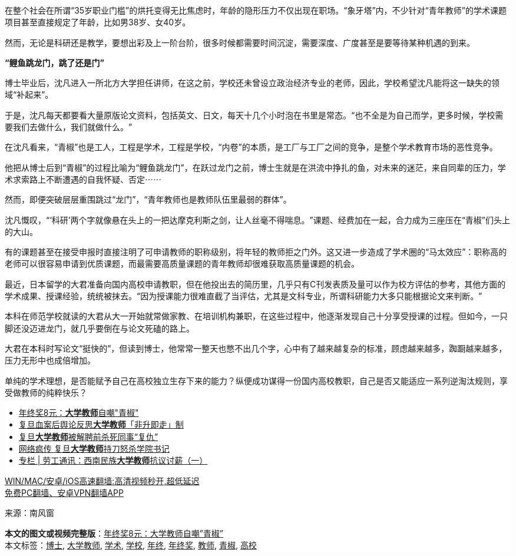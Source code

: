 <p>在整个社会在所谓‌‌‌‌“35岁职业门槛‌‌‌‌”的烘托变得无比焦虑时，年龄的隐形压力不仅出现在职场。‌‌‌‌“象牙塔‌‌‌‌”内，不少针对‌‌‌‌“青年教师‌‌‌‌”的学术课题项目甚至直接规定了年龄，比如男38岁、女40岁。</p>  <p>然而，无论是科研还是教学，要想出彩及上一阶台阶，很多时候都需要时间沉淀，需要深度、广度甚至是要等待某种机遇的到来。</p> <p><strong>‌‌‌‌</strong><strong>“鲤鱼跳龙门，跳了还是门</strong><strong>‌‌‌‌</strong><strong>”</strong></p> <p>博士毕业后，沈凡进入一所北方大学担任讲师，在这之前，学校还未曾设立政治经济专业的老师，因此，学校希望沈凡能将这一缺失的领域‌‌‌‌“补起来‌‌‌‌”。</p> <p>于是，沈凡每天都要看大量原版论文资料，包括英文、日文，每天十几个小时泡在书里是常态。‌‌‌‌“也不全是为自己而学，更多时候，学校需要我们去做什么，我们就做什么。‌‌‌‌”</p> <p>在沈凡看来，‌‌‌‌“青椒‌‌‌‌”也是工人，工程是学术，工程是学校，‌‌‌‌“内卷‌‌‌‌”的本质，是工厂与工厂之间的竞争，是整个学术教育市场的恶性竞争。</p> <p>他把从博士后到‌‌‌‌“青椒‌‌‌‌”的过程比喻为‌‌‌‌“鲤鱼跳龙门‌‌‌‌”，在跃过龙门之前，博士生就是在洪流中挣扎的鱼，对未来的迷茫，来自同辈的压力，学术求索路上不断遭遇的自我怀疑、否定⋯⋯</p> <p>然而，即便突破层层重围跳过‌‌‌‌“龙门‌‌‌‌”，‌‌‌‌“青年教师也是教师队伍里最弱的群体‌‌‌‌”。</p> <p>沈凡慨叹，‌‌‌‌“‌‌‌‌‘科研’两个字就像悬在头上的一把达摩克利斯之剑，让人丝毫不得喘息。‌‌‌‌”课题、经费加在一起，合力成为三座压在‌‌‌‌“青椒‌‌‌‌”们头上的大山。</p> <p>有的课题甚至在接受申报时直接注明了可申请教师的职称级别，将年轻的教师拒之门外。这又进一步造成了学术圈的‌‌‌‌“马太效应‌‌‌‌”：职称高的老师可以很容易申请到优质课题，而最需要高质量课题的青年教师却很难获取高质量课题的机会。</p> <p>最近，日本留学的大君准备向国内高校申请教职，但在他投出去的简历里，几乎只有C刊发表质及量可以作为校方评估的参考，其他方面的学术成果、授课经验，统统被抹去。‌‌‌‌“因为授课能力很难直截了当评估，尤其是文科专业，所谓科研能力大多只能根据论文来判断。‌‌‌‌”</p> <p>本科在师范学校就读的大君从大一开始就常做家教、在培训机构兼职，在这些过程中，他逐渐发现自己十分享受授课的过程。但如今，一只脚还没迈进龙门，就几乎要倒在与论文死磕的路上。</p> <p>大君在本科时写论文‌‌‌‌“挺快的‌‌‌‌”，但读到博士，他常常一整天也憋不出几个字，心中有了越来越复杂的标准，顾虑越来越多，踟蹰越来越多，压力无形中也成倍增加。</p> <p>单纯的学术理想，是否能赋予自己在高校独立生存下来的能力？纵便成功谋得一份国内高校教职，自己是否又能适应一系列逆淘汰规则，享受做教师的纯粹快乐？</p> <ul class='op-related-articles' title='相关阅读'> <li><a href='https://www.bannedbook.org/bnews/ssgc/20210614/1566215.html' target='_blank'>年终奖8元：<b>大学教师</b>自嘲&quot;青椒&quot;</a></li> <li><a href='https://www.bannedbook.org/bnews/baitai/20210610/1564265.html' target='_blank'>复旦血案后舆论反思<b>大学教师</b>「非升即走」制</a></li> <li><a href='https://www.bannedbook.org/bnews/baitai/20210609/1563393.html' target='_blank'>复旦<b>大学教师</b>被解聘前杀死同事“复仇”</a></li> <li><a href='https://www.bannedbook.org/bnews/comments/20210608/1561939.html' target='_blank'>网络疯传 复旦<b>大学教师</b>持刀怒杀学院书记</a></li> <li><a href='https://www.bannedbook.org/bnews/ssgc/20210114/1467084.html' target='_blank'>专栏 | 劳工通讯：西南民族<b>大学教师</b>抗议讨薪（一）</a></li> </ul> <p class="texttj"> <a href="https://github.com/bannedbook/fanqiang/wiki/V2ray%E6%9C%BA%E5%9C%BA" target="_blank">WIN/MAC/安卓/iOS高速翻墙:高清视频秒开,超低延迟</a><br/> <a href="https://github.com/bannedbook/fanqiang/wiki/%E7%A6%81%E9%97%BB%E7%BD%91%E5%AE%89%E5%8D%93%E7%BF%BB%E5%A2%99%E6%96%B0%E9%97%BBAPP" target="_blank">免费PC翻墙、安卓VPN翻墙APP</a></p><p> 来源：南风窗 </p> <a name='sharetosocial'></a>       <div><b>本文的图文或视频完整版</b>：<a href='https://www.bannedbook.org/bnews/comments/20210614/1566299.html'>年终奖8元：大学教师自嘲&#8221;青椒&#8221;</a></div>  </div> <div class="postfooter"> <div>本文标签：<a href="https://www.bannedbook.org/bnews/tag/%E5%8D%9A%E5%A3%AB/" rel="tag">博士</a>, <a href="https://www.bannedbook.org/bnews/tag/%E5%A4%A7%E5%AD%A6%E6%95%99%E5%B8%88/" rel="tag">大学教师</a>, <a href="https://www.bannedbook.org/bnews/tag/%E5%AD%A6%E6%9C%AF/" rel="tag">学术</a>, <a href="https://www.bannedbook.org/bnews/tag/%e5%ad%a6%e6%a0%a1/" rel="tag">学校</a>, <a href="https://www.bannedbook.org/bnews/tag/%E5%B9%B4%E7%BB%88/" rel="tag">年终</a>, <a href="https://www.bannedbook.org/bnews/tag/%E5%B9%B4%E7%BB%88%E5%A5%96/" rel="tag">年终奖</a>, <a href="https://www.bannedbook.org/bnews/tag/%e6%95%99%e5%b8%88/" rel="tag">教师</a>, <a href="https://www.bannedbook.org/bnews/tag/%E9%9D%92%E6%A4%92/" rel="tag">青椒</a>, <a href="https://www.bannedbook.org/bnews/tag/%E9%AB%98%E6%A0%A1/" rel="tag">高校</a></div>  </div> 